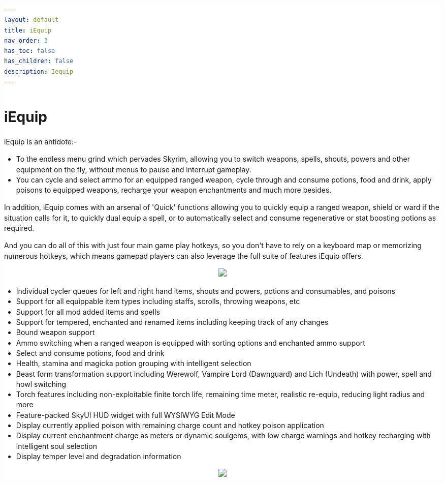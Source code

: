 ```yaml
---
layout: default
title: iEquip
nav_order: 3
has_toc: false
has_children: false
description: Iequip
---
```

# iEquip

iEquip is an antidote:-
- To the endless menu grind which pervades Skyrim, allowing you to switch weapons, spells, shouts, powers and other equipment on the fly, without menus to pause and interrupt gameplay.
- You can cycle and select ammo for an equipped ranged weapon, cycle through and consume potions, food and drink, apply poisons to equipped weapons, recharge your weapon enchantments and much more besides.

﻿In addition, iEquip comes with an arsenal of 'Quick' functions allowing you to quickly equip a ranged weapon, shield or ward if the situation calls for it, to quickly dual equip a spell, or to automatically select and consume regenerative or stat boosting potions as required. 

﻿And you can do all of this with just four main game play hotkeys, so you don't have to rely on a keyboard map or memorizing numerous hotkeys, which means gamepad players can also leverage the full suite of features iEquip offers.

<div align="center">
	<img src="https://i.imgur.com/5qCylD9.png">
</div>

* Individual cycler queues for left and right hand items, shouts and powers, potions and consumables, and poisons
* Support for all equippable item types including staffs, scrolls, throwing weapons, etc
* Support for all mod added items and spells
* Support for tempered, enchanted and renamed items including keeping track of any changes
* Bound weapon support
* Ammo switching when a ranged weapon is equipped with sorting options and enchanted ammo support
* Select and consume potions, food and drink
* Health, stamina and magicka potion grouping with intelligent selection
* Beast form transformation support including Werewolf, Vampire Lord (Dawnguard) and Lich (Undeath) with power, spell and howl switching
* Torch features including non-exploitable finite torch life, remaining time meter, realistic re-equip, reducing light radius and more
* Feature-packed SkyUI HUD widget with full WYSIWYG Edit Mode
* Display currently applied poison with remaining charge count and hotkey poison application
* Display current enchantment charge as meters or dynamic soulgems, with low charge warnings and hotkey recharging with intelligent soul selection
* Display temper level and degradation information 

<div align="center">
	<img src="https://imgur.com/7HbPnEd.png">
</div>
